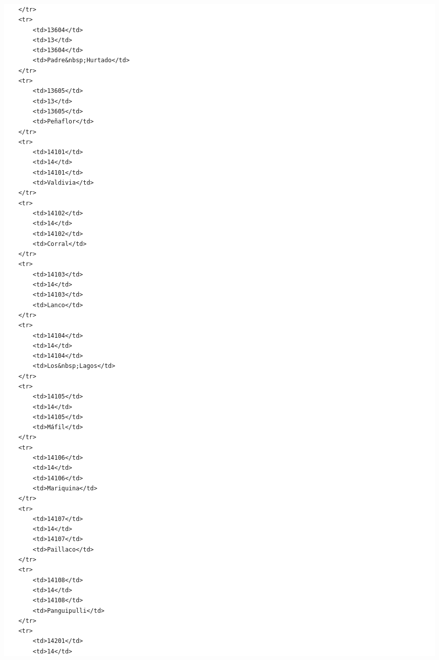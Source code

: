 		</tr>
		<tr>
			<td>13604</td>
			<td>13</td>
			<td>13604</td>
			<td>Padre&nbsp;Hurtado</td>
		</tr>
		<tr>
			<td>13605</td>
			<td>13</td>
			<td>13605</td>
			<td>Peñaflor</td>
		</tr>
		<tr>
			<td>14101</td>
			<td>14</td>
			<td>14101</td>
			<td>Valdivia</td>
		</tr>
		<tr>
			<td>14102</td>
			<td>14</td>
			<td>14102</td>
			<td>Corral</td>
		</tr>
		<tr>
			<td>14103</td>
			<td>14</td>
			<td>14103</td>
			<td>Lanco</td>
		</tr>
		<tr>
			<td>14104</td>
			<td>14</td>
			<td>14104</td>
			<td>Los&nbsp;Lagos</td>
		</tr>
		<tr>
			<td>14105</td>
			<td>14</td>
			<td>14105</td>
			<td>Máfil</td>
		</tr>
		<tr>
			<td>14106</td>
			<td>14</td>
			<td>14106</td>
			<td>Mariquina</td>
		</tr>
		<tr>
			<td>14107</td>
			<td>14</td>
			<td>14107</td>
			<td>Paillaco</td>
		</tr>
		<tr>
			<td>14108</td>
			<td>14</td>
			<td>14108</td>
			<td>Panguipulli</td>
		</tr>
		<tr>
			<td>14201</td>
			<td>14</td>